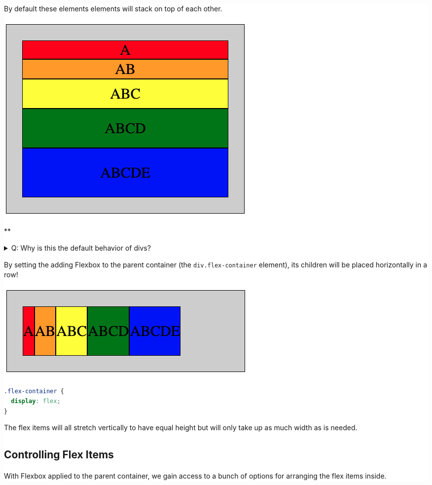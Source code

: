 By default these elements elements will stack on top of each other.


![block elements will stack on top of each other](img/before-flexbox.png)

**<details><summary>Q: Why is this the default behavior of divs?</summary></details>

By setting the adding Flexbox to the parent container (the `div.flex-container` element), its children will be placed horizontally in a row! 


![Adding display:flex will place the flex items in a row](img/display-flex.png)
```css
.flex-container {
  display: flex;
}
```

The flex items will all stretch vertically to have equal height but will only take up as much width as is needed.

## Controlling Flex Items

With Flexbox applied to the parent container, we gain access to a bunch of options for arranging the flex items inside.
